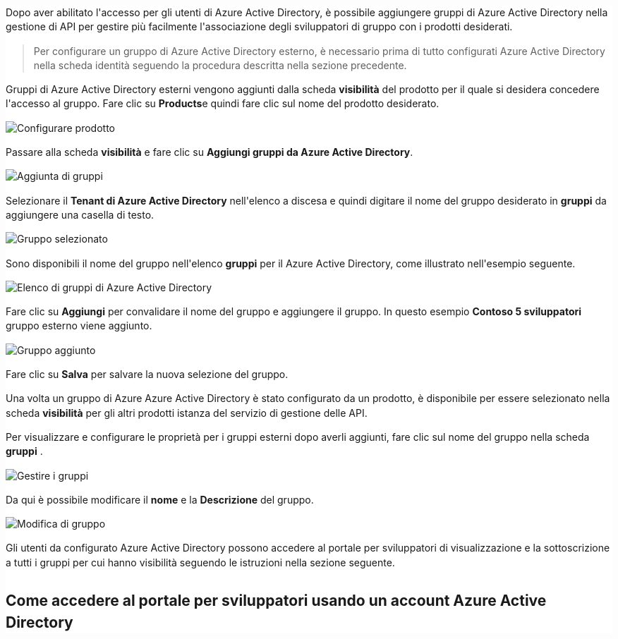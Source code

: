 Dopo aver abilitato l'accesso per gli utenti di Azure Active Directory, è possibile aggiungere gruppi di Azure Active Directory nella gestione di API per gestire più facilmente l'associazione degli sviluppatori di gruppo con i prodotti desiderati.

> Per configurare un gruppo di Azure Active Directory esterno, è necessario prima di tutto configurati Azure Active Directory nella scheda identità seguendo la procedura descritta nella sezione precedente. 

Gruppi di Azure Active Directory esterni vengono aggiunti dalla scheda **visibilità** del prodotto per il quale si desidera concedere l'accesso al gruppo. Fare clic su **Products**e quindi fare clic sul nome del prodotto desiderato.

![Configurare prodotto][api-management-configure-product]

Passare alla scheda **visibilità** e fare clic su **Aggiungi gruppi da Azure Active Directory**.

![Aggiunta di gruppi][api-management-add-groups]

Selezionare il **Tenant di Azure Active Directory** nell'elenco a discesa e quindi digitare il nome del gruppo desiderato in **gruppi** da aggiungere una casella di testo.

![Gruppo selezionato][api-management-select-group]

Sono disponibili il nome del gruppo nell'elenco **gruppi** per il Azure Active Directory, come illustrato nell'esempio seguente.

![Elenco di gruppi di Azure Active Directory][api-management-aad-groups-list]

Fare clic su **Aggiungi** per convalidare il nome del gruppo e aggiungere il gruppo. In questo esempio **Contoso 5 sviluppatori** gruppo esterno viene aggiunto. 

![Gruppo aggiunto][api-management-aad-group-added]

Fare clic su **Salva** per salvare la nuova selezione del gruppo.

Una volta un gruppo di Azure Azure Active Directory è stato configurato da un prodotto, è disponibile per essere selezionato nella scheda **visibilità** per gli altri prodotti istanza del servizio di gestione delle API.

Per visualizzare e configurare le proprietà per i gruppi esterni dopo averli aggiunti, fare clic sul nome del gruppo nella scheda **gruppi** .

![Gestire i gruppi][api-management-groups]

Da qui è possibile modificare il **nome** e la **Descrizione** del gruppo.

![Modifica di gruppo][api-management-edit-group]

Gli utenti da configurato Azure Active Directory possono accedere al portale per sviluppatori di visualizzazione e la sottoscrizione a tutti i gruppi per cui hanno visibilità seguendo le istruzioni nella sezione seguente.

## <a name="how-to-log-in-to-the-developer-portal-using-an-azure-active-directory-account"></a>Come accedere al portale per sviluppatori usando un account Azure Active Directory


[api-management-management-console]: ./media/api-management-howto-aad/api-management-management-console.png
[api-management-security-external-identities]: ./media/api-management-howto-aad/api-management-security-external-identities.png
[api-management-security-aad-new]: ./media/api-management-howto-aad/api-management-security-aad-new.png
[api-management-new-aad-application-menu]: ./media/api-management-howto-aad/api-management-new-aad-application-menu.png
[api-management-new-aad-application-1]: ./media/api-management-howto-aad/api-management-new-aad-application-1.png
[api-management-new-aad-application-2]: ./media/api-management-howto-aad/api-management-new-aad-application-2.png
[api-management-new-aad-app-created]: ./media/api-management-howto-aad/api-management-new-aad-app-created.png
[api-management-aad-app-permissions]: ./media/api-management-howto-aad/api-management-aad-app-permissions.png
[api-management-aad-app-client-id]: ./media/api-management-howto-aad/api-management-aad-app-client-id.png
[api-management-client-id]: ./media/api-management-howto-aad/api-management-client-id.png
[api-management-aad-key-before-save]: ./media/api-management-howto-aad/api-management-aad-key-before-save.png
[api-management-aad-key-after-save]: ./media/api-management-howto-aad/api-management-aad-key-after-save.png
[api-management-client-secret]: ./media/api-management-howto-aad/api-management-client-secret.png
[api-management-client-allowed-tenants]: ./media/api-management-howto-aad/api-management-client-allowed-tenants.png
[api-management-client-allowed-tenants-save]: ./media/api-management-howto-aad/api-management-client-allowed-tenants-save.png
[api-management-aad-delegated-permissions]: ./media/api-management-howto-aad/api-management-aad-delegated-permissions.png
[api-management-dev-portal-signin]: ./media/api-management-howto-aad/api-management-dev-portal-signin.png
[api-management-aad-signin]: ./media/api-management-howto-aad/api-management-aad-signin.png
[api-management-complete-registration]: ./media/api-management-howto-aad/api-management-complete-registration.png
[api-management-registration-complete]: ./media/api-management-howto-aad/api-management-registration-complete.png
[api-management-aad-app-multi-tenant]: ./media/api-management-howto-aad/api-management-aad-app-multi-tenant.png
[api-management-aad-reply-url]: ./media/api-management-howto-aad/api-management-aad-reply-url.png
[api-management-permissions-form]: ./media/api-management-howto-aad/api-management-permissions-form.png
[api-management-configure-product]: ./media/api-management-howto-aad/api-management-configure-product.png
[api-management-add-groups]: ./media/api-management-howto-aad/api-management-add-groups.png
[api-management-select-group]: ./media/api-management-howto-aad/api-management-select-group.png
[api-management-aad-groups-list]: ./media/api-management-howto-aad/api-management-aad-groups-list.png
[api-management-aad-group-added]: ./media/api-management-howto-aad/api-management-aad-group-added.png
[api-management-groups]: ./media/api-management-howto-aad/api-management-groups.png
[api-management-edit-group]: ./media/api-management-howto-aad/api-management-edit-group.png
[How to add operations to an API]: api-management-howto-add-operations.md
[How to add and publish a product]: api-management-howto-add-products.md
[Monitoring and analytics]: api-management-monitoring.md
[Add APIs to a product]: api-management-howto-add-products.md#add-apis
[Publish a product]: api-management-howto-add-products.md#publish-product
[Guida introduttiva di Azure API Management]: api-management-get-started.md
[API Management policy reference]: api-management-policy-reference.md
[Caching policies]: api-management-policy-reference.md#caching-policies
[Creare un'istanza di servizio di gestione delle API]: api-management-get-started.md#create-service-instance
[http://oauth.net/2/]: http://oauth.net/2/
[WebApp-GraphAPI-DotNet]: https://github.com/AzureADSamples/WebApp-GraphAPI-DotNet
[Accesso alle API di grafico]: http://msdn.microsoft.com/library/azure/dn132599.aspx#BKMK_Graph
[Prerequisites]: #prerequisites
[Configure an OAuth 2.0 authorization server in API Management]: #step1
[Configure an API to use OAuth 2.0 user authorization]: #step2
[Test the OAuth 2.0 user authorization in the Developer Portal]: #step3
[Next steps]: #next-steps
[Accedere al portale per sviluppatori usando un account Azure Active Directory]: #Log-in-to-the-Developer-portal-using-an-Azure-Active-Directory-account